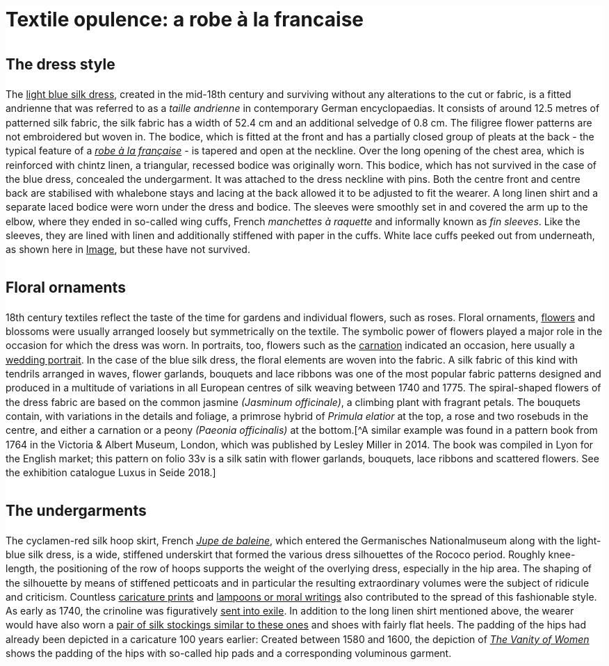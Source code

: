 # Textile opulence: a robe à la francaise
## The dress style
The [light blue silk dress](https://uclab.fh-potsdam.de/refa-catalog/api/resources/19625), created in the mid-18th century and surviving without any alterations to the cut or fabric, is a fitted andrienne that was referred to as a *taille andrienne* in contemporary German encyclopaedias. It consists of around 12.5 metres of patterned silk fabric, the silk fabric has a width of 52.4 cm and an additional selvedge of 0.8 cm. The filigree flower patterns are not embroidered but woven in. The bodice, which is fitted at the front and has a partially closed group of pleats at the back - the typical feature of a *[robe à la française](https://uclab.fh-potsdam.de/refa-catalog/api/resources/48664)* - is tapered and open at the neckline. Over the long opening of the chest area, which is reinforced with chintz linen, a triangular, recessed bodice was originally worn. This bodice, which has not survived in the case of the blue dress, concealed the undergarment. It was attached to the dress neckline with pins. Both the centre front and centre back are stabilised with whalebone stays and lacing at the back allowed it to be adjusted to fit the wearer. A long linen shirt and a separate laced bodice were worn under the dress and bodice. The sleeves were smoothly set in and covered the arm up to the elbow, where they ended in so-called wing cuffs, French *manchettes à raquette* and informally known as *fin sleeves*. Like the sleeves, they are lined with linen and additionally stiffened with paper in the cuffs. White lace cuffs peeked out from underneath, as shown here in [Image](https://uclab.fh-potsdam.de/refa-catalog/api/resources/623), but these have not survived.

## Floral ornaments
18th century textiles reflect the taste of the time for gardens and individual flowers, such as roses. Floral ornaments, [flowers](https://uclab.fh-potsdam.de/refa-catalog/api/resources/10300) and blossoms were usually arranged loosely but symmetrically on the textile. The symbolic power of flowers played a major role in the occasion for which the dress was worn. In portraits, too, flowers such as the [carnation](https://uclab.fh-potsdam.de/refa-catalog/api/resources/45235) indicated an occasion, here usually a [wedding portrait](https://uclab.fh-potsdam.de/refa-catalog/api/resources/9693). In the case of the blue silk dress, the floral elements are woven into the fabric. A silk fabric of this kind with tendrils arranged in waves, flower garlands, bouquets and lace ribbons was one of the most popular fabric patterns designed and produced in a multitude of variations in all European centres of silk weaving between 1740 and 1775.
The spiral-shaped flowers of the dress fabric are based on the common jasmine *(Jasminum officinale)*, a climbing plant with fragrant petals. The bouquets contain, with variations in the details and foliage, a primrose hybrid of *Primula elatior* at the top, a rose and two rosebuds in the centre, and either a carnation or a peony *(Paeonia officinalis)* at the bottom.[^A similar example was found in a pattern book from 1764 in the Victoria & Albert Museum, London, which was published by Lesley Miller in 2014. The book was compiled in Lyon for the English market; this pattern on folio 33v is a silk satin with flower garlands, bouquets, lace ribbons and scattered flowers. See the exhibition catalogue Luxus in Seide 2018.]

## The undergarments
The cyclamen-red silk hoop skirt, French *[Jupe de baleine](http://objektkatalog.gnm.de/objekt/T8504)*, which entered the Germanisches Nationalmuseum along with the light-blue silk dress, is a wide, stiffened underskirt that formed the various dress silhouettes of the Rococo period. Roughly knee-length, the positioning of the row of hoops supports the weight of the overlying dress, especially in the hip area. The shaping of the silhouette by means of stiffened petticoats and in particular the resulting extraordinary volumes were the subject of ridicule and criticism. Countless [caricature prints](https://uclab.fh-potsdam.de/refa-catalog/api/resources/45219) and [lampoons or moral writings](https://uclab.fh-potsdam.de/refa-catalog/api/resources/45716) also contributed to the spread of this fashionable style. As early as 1740, the crinoline was figuratively [sent into exile](https://uclab.fh-potsdam.de/refa-catalog/api/resources/48668). In addition to the long linen shirt mentioned above, the wearer would have also worn a [pair of silk stockings similar to these ones](http://objektkatalog.gnm.de/objekt/T2602) and shoes with fairly flat heels. The padding of the hips had already been depicted in a caricature 100 years earlier: Created between 1580 and 1600, the depiction of *[The Vanity of Women](https://uclab.fh-potsdam.de/refa-catalog/api/resources/18030)* shows the padding of the hips with so-called hip pads and a corresponding voluminous garment.
